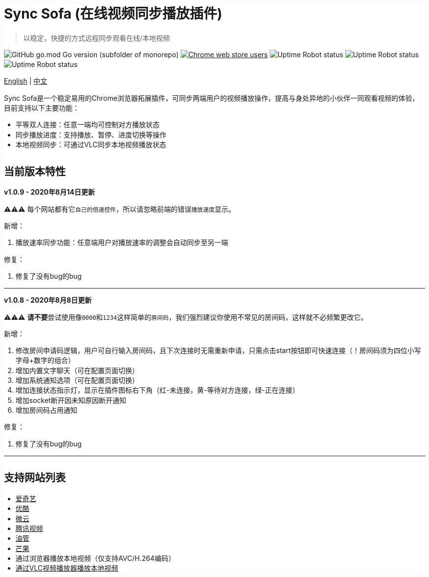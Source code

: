 # Sync Sofa (在线视频同步播放插件)

> 以稳定，快捷的方式远程同步观看在线/本地视频

![GitHub go.mod Go version (subfolder of monorepo)](https://img.shields.io/github/go-mod/go-version/LouisYLWang/Sync-Sofa?filename=server%2Fgo.mod&style=flat-square) [![Chrome web store users][chrome-image]][chrome-url] ![Uptime Robot status](https://img.shields.io/uptimerobot/status/m785506902-abf56ee3c6b33304675185c6?label=sync-us&style=flat-square) ![Uptime Robot status](https://img.shields.io/uptimerobot/status/m785506916-32a7dc946ed8718c859e7cdd?label=sync-cn&style=flat-square) ![Uptime Robot status](https://img.shields.io/uptimerobot/status/m785512978-f4cf51568a716df159f1c762?label=sync-cn2&style=flat-square)

[English](#sync-sofa-streaming-video-playback-synchronizer-extension) | [中文](#sync-sofa-在线视频同步播放插件)

Sync Sofa是一个稳定易用的Chrome浏览器拓展插件，可同步两端用户的视频播放操作，提高与身处异地的小伙伴一同观看视频的体验，目前支持以下主要功能：

- 平等双人连接：任意一端均可控制对方播放状态
- 同步播放进度：支持播放、暂停、进度切换等操作
- 本地视频同步：可通过VLC同步本地视频播放状态

## 当前版本特性

**v1.0.9 - 2020年8月14日更新**

⚠️⚠️⚠️ 每个网站都有它`自己的倍速控件`，所以请忽略前端的错误`播放速度`显示。

新增：
1. 播放速率同步功能：任意端用户对播放速率的调整会自动同步至另一端

修复：
1. 修复了没有bug的bug

---

**v1.0.8 - 2020年8月8日更新**

⚠️⚠️⚠️ **请不要**尝试使用像`0000`和`1234`这样简单的`房间码`，我们强烈建议你使用不常见的房间码，这样就不必频繁更改它。

新增：
1. 修改房间申请码逻辑，用户可自行输入房间码，且下次连接时无需重新申请，只需点击start按钮即可快速连接（！房间码须为四位小写字母+数字的组合）
1. 增加内置文字聊天（可在配置页面切换）
2. 增加系统通知选项（可在配置页面切换）
3. 增加连接状态指示灯，显示在插件图标右下角（红-未连接，黄-等待对方连接，绿-正在连接）
4. 增加socket断开因未知原因断开通知
5. 增加房间码占用通知

修复：
1. 修复了没有bug的bug

---

## 支持网站列表

* [爱奇艺](https://www.iqiyi.com/) 
* [优酷](https://www.youku.com/)
* [微云](https://www.weiyun.com/)
* [腾讯视频](https://v.qq.com/)
* [油管](https://www.youtube.com/)
* [芒果](https://www.mgtv.com/)
* 通过浏览器播放本地视频（仅支持AVC/H.264编码）
* [通过VLC视频播放器播放本地视频](https://www.videolan.org/vlc/index.html)


[chrome-image]: https://img.shields.io/chrome-web-store/users/kgpnhgmpijhpkefpddoehhminpfiddmg?style=flat-square
[chrome-url]: https://chrome.google.com/webstore/detail/sync-sofa-beta-online-vid/kgpnhgmpijhpkefpddoehhminpfiddmg
[chrome-image]: https://img.shields.io/chrome-web-store/users/kgpnhgmpijhpkefpddoehhminpfiddmg?style=flat-square
[chrome-url]: https://chrome.google.com/webstore/detail/sync-sofa-beta-online-vid/kgpnhgmpijhpkefpddoehhminpfiddmg